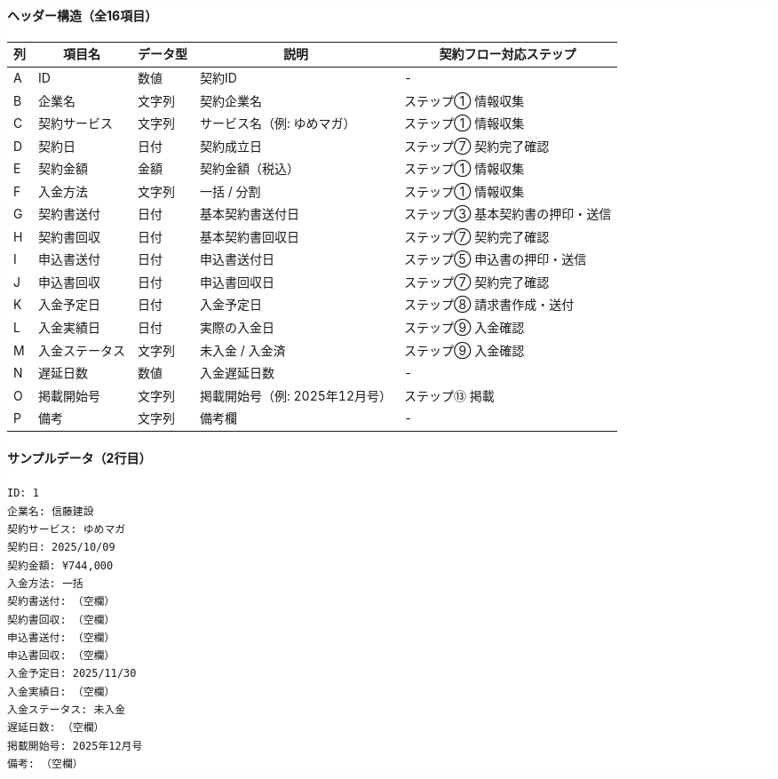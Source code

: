 #### ヘッダー構造（全16項目）

| 列 | 項目名 | データ型 | 説明 | 契約フロー対応ステップ |
|----|--------|---------|------|----------------------|
| A | ID | 数値 | 契約ID | - |
| B | 企業名 | 文字列 | 契約企業名 | ステップ① 情報収集 |
| C | 契約サービス | 文字列 | サービス名（例: ゆめマガ） | ステップ① 情報収集 |
| D | 契約日 | 日付 | 契約成立日 | ステップ⑦ 契約完了確認 |
| E | 契約金額 | 金額 | 契約金額（税込） | ステップ① 情報収集 |
| F | 入金方法 | 文字列 | 一括 / 分割 | ステップ① 情報収集 |
| G | 契約書送付 | 日付 | 基本契約書送付日 | ステップ③ 基本契約書の押印・送信 |
| H | 契約書回収 | 日付 | 基本契約書回収日 | ステップ⑦ 契約完了確認 |
| I | 申込書送付 | 日付 | 申込書送付日 | ステップ⑤ 申込書の押印・送信 |
| J | 申込書回収 | 日付 | 申込書回収日 | ステップ⑦ 契約完了確認 |
| K | 入金予定日 | 日付 | 入金予定日 | ステップ⑧ 請求書作成・送付 |
| L | 入金実績日 | 日付 | 実際の入金日 | ステップ⑨ 入金確認 |
| M | 入金ステータス | 文字列 | 未入金 / 入金済 | ステップ⑨ 入金確認 |
| N | 遅延日数 | 数値 | 入金遅延日数 | - |
| O | 掲載開始号 | 文字列 | 掲載開始号（例: 2025年12月号） | ステップ⑬ 掲載 |
| P | 備考 | 文字列 | 備考欄 | - |

#### サンプルデータ（2行目）

```
ID: 1
企業名: 信藤建設
契約サービス: ゆめマガ
契約日: 2025/10/09
契約金額: ¥744,000
入金方法: 一括
契約書送付: （空欄）
契約書回収: （空欄）
申込書送付: （空欄）
申込書回収: （空欄）
入金予定日: 2025/11/30
入金実績日: （空欄）
入金ステータス: 未入金
遅延日数: （空欄）
掲載開始号: 2025年12月号
備考: （空欄）
```
